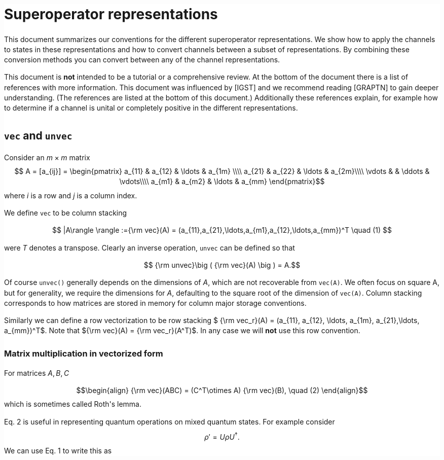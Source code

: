 # Superoperator representations

This document summarizes our conventions for the different superoperator representations. We show how to apply the channels to states in these representations and how to convert channels between a subset of representations. By combining these conversion methods you can convert between any of the channel representations.

This document is **not** intended to be a tutorial or a comprehensive review. At the bottom of the document there is a list of references with more information. This document was influenced by [IGST] and we recommend reading [GRAPTN] to gain deeper understanding. (The references are listed at the bottom of this document.) Additionally these references explain, for example how to determine if a channel is unital or completely positive in the different representations.


## `vec` and `unvec`
Consider an $m\times m$ matrix
$$ A = [a_{ij}] = \begin{pmatrix}  
a_{11} & a_{12} & \ldots & a_{1m} \\\\
a_{21} & a_{22} & \ldots & a_{2m}\\\\ 
\vdots &   & \ddots & \vdots\\\\ 
a_{m1} & a_{m2} & \ldots & a_{mm} 
\end{pmatrix}$$
where $i$ is a row and $j$ is a column index.

We define `vec` to be column stacking

$$ |A\rangle \rangle :={\rm vec}(A) = (a_{11},a_{21},\ldots,a_{m1},a_{12},\ldots,a_{mm})^T \quad (1) $$

were $T$ denotes a transpose. Clearly an inverse operation, `unvec` can be defined so that 

$$ {\rm unvec}\big ( {\rm vec}(A) \big ) = A.$$

Of course `unvec()` generally depends on the dimensions of $A$, which are not recoverable from `vec(A)`. We often focus on square A, but for generality, we require the dimensions for $A$, defaulting to the square root of the dimension of `vec(A)`. Column stacking corresponds to how matrices are stored in memory for column major storage conventions.

Similarly we can define a row vectorization to be row stacking $ {\rm vec_r}(A) = (a_{11}, a_{12}, \ldots, a_{1m}, a_{21},\ldots, a_{mm})^T$. Note that ${\rm vec}(A) = {\rm vec_r}(A^T)$. In any case we will **not** use this row convention.

### Matrix multiplication in vectorized form

For matrices $A,B,C$ 

$$\begin{align}
{\rm vec}(ABC) = (C^T\otimes A) {\rm vec}(B), \quad (2)
\end{align}$$
which is sometimes called Roth's lemma.

Eq. 2 is useful in representing quantum operations on mixed quantum states. For example consider 
$$ \rho' = U \rho U^\dagger.$$
We can use Eq. 1 to write this as
